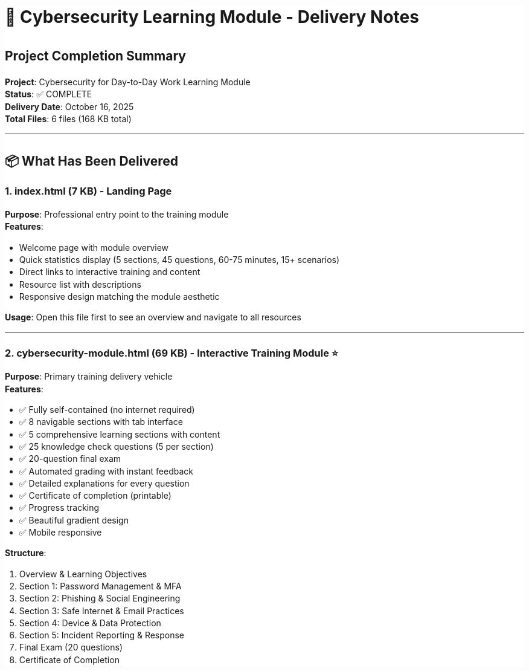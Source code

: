 # 🎉 Cybersecurity Learning Module - Delivery Notes

## Project Completion Summary

**Project**: Cybersecurity for Day-to-Day Work Learning Module  
**Status**: ✅ COMPLETE  
**Delivery Date**: October 16, 2025  
**Total Files**: 6 files (168 KB total)  

---

## 📦 What Has Been Delivered

### 1. **index.html** (7 KB) - Landing Page
**Purpose**: Professional entry point to the training module  
**Features**:
- Welcome page with module overview
- Quick statistics display (5 sections, 45 questions, 60-75 minutes, 15+ scenarios)
- Direct links to interactive training and content
- Resource list with descriptions
- Responsive design matching the module aesthetic

**Usage**: Open this file first to see an overview and navigate to all resources

---

### 2. **cybersecurity-module.html** (69 KB) - Interactive Training Module ⭐
**Purpose**: Primary training delivery vehicle  
**Features**:
- ✅ Fully self-contained (no internet required)
- ✅ 8 navigable sections with tab interface
- ✅ 5 comprehensive learning sections with content
- ✅ 25 knowledge check questions (5 per section)
- ✅ 20-question final exam
- ✅ Automated grading with instant feedback
- ✅ Detailed explanations for every question
- ✅ Certificate of completion (printable)
- ✅ Progress tracking
- ✅ Beautiful gradient design
- ✅ Mobile responsive

**Structure**:
1. Overview & Learning Objectives
2. Section 1: Password Management & MFA
3. Section 2: Phishing & Social Engineering
4. Section 3: Safe Internet & Email Practices
5. Section 4: Device & Data Protection
6. Section 5: Incident Reporting & Response
7. Final Exam (20 questions)
8. Certificate of Completion
